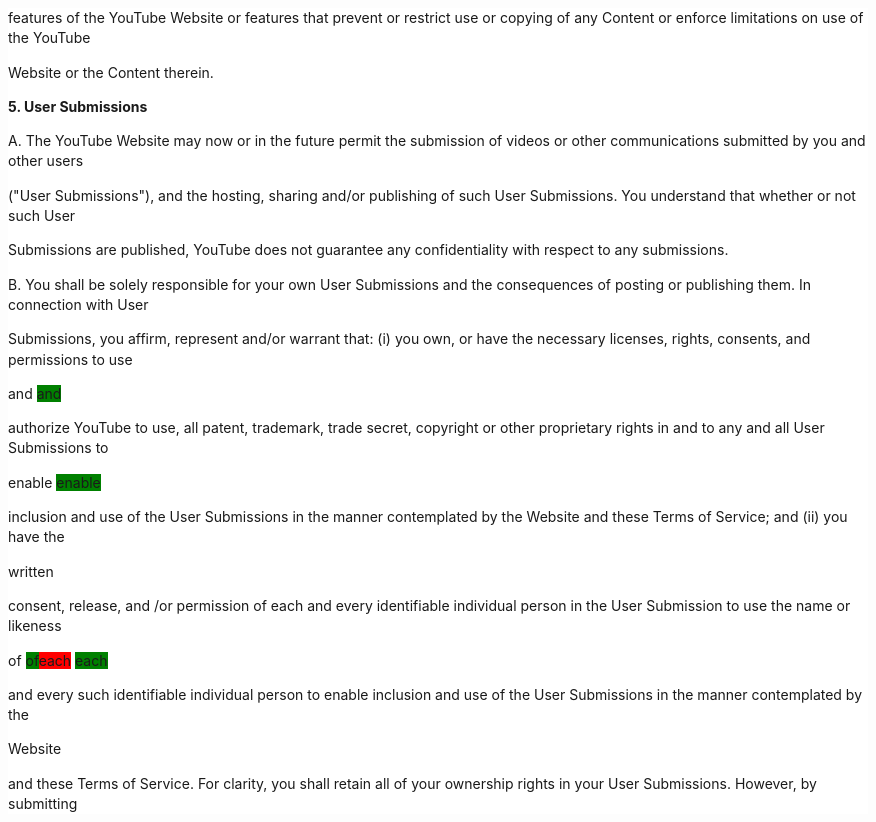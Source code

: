 
features of the YouTube Website or features that prevent or restrict use or copying of any Content or enforce limitations on use of the YouTube


Website or the Content therein. 


**5. User Submissions** 


A. The YouTube Website may now or in the future permit the submission of videos or other communications submitted by you and other users


("User Submissions"), and the hosting, sharing and/or publishing of such User Submissions. You understand that whether or not such User


Submissions are published, YouTube does not guarantee any confidentiality with respect to any submissions. 


B. You shall be solely responsible for your own User Submissions and the consequences of posting or publishing them. In connection with User


Submissions, you affirm, represent and/or warrant that: (i) you own, or have the necessary licenses, rights, consents, and permissions to use<span style="background-color: red;">


and</span> <span style="background-color: green;">and


</span>authorize YouTube to use, all patent, trademark, trade secret, copyright or other proprietary rights in and to any and all User Submissions to<span style="background-color: red;">


enable</span> <span style="background-color: green;">enable


</span>inclusion and use of the User Submissions in the manner contemplated by the Website and these Terms of Service; and (ii) you have the<span style="background-color: green;"> </span><span style="background-color: red;">


</span>written<span style="background-color: red;"> </span><span style="background-color: green;">


</span>consent, release, and /or permission of each and every identifiable individual person in the User Submission to use the name or likeness<span style="background-color: red;">


of</span> <span style="background-color: green;">of</span><span style="background-color: red;">each</span> <span style="background-color: green;">each


</span>and every such identifiable individual person to enable inclusion and use of the User Submissions in the manner contemplated by the<span style="background-color: green;"> </span><span style="background-color: red;">


</span>Website<span style="background-color: red;"> </span><span style="background-color: green;">


</span>and these Terms of Service. For clarity, you shall retain all of your ownership rights in your User Submissions. However, by submitting<span style="background-color: green;"> </span><span style="background-color: red;">
